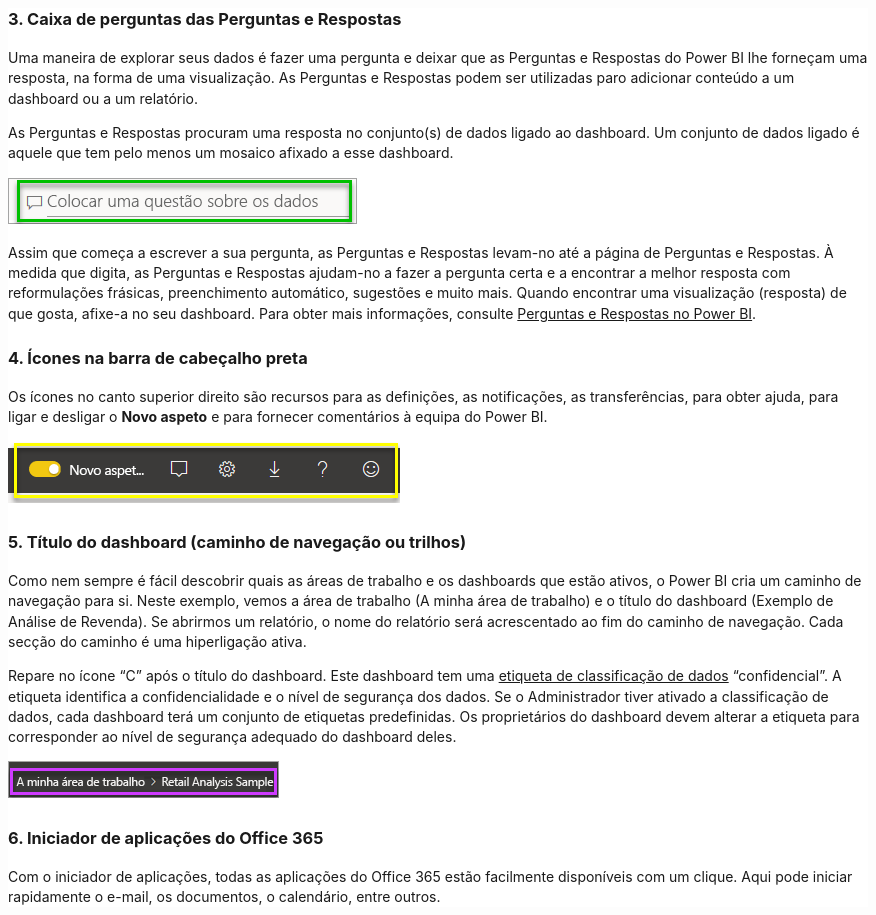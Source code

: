 ### <a name="3-qa-question-box"></a>3. **Caixa de perguntas das Perguntas e Respostas**
Uma maneira de explorar seus dados é fazer uma pergunta e deixar que as Perguntas e Respostas do Power BI lhe forneçam uma resposta, na forma de uma visualização. As Perguntas e Respostas podem ser utilizadas paro adicionar conteúdo a um dashboard ou a um relatório.

As Perguntas e Respostas procuram uma resposta no conjunto(s) de dados ligado ao dashboard.  Um conjunto de dados ligado é aquele que tem pelo menos um mosaico afixado a esse dashboard.

![caixa de perguntas das Perguntas e Respostas](media/service-basic-concepts/power-bi-qna.png)

Assim que começa a escrever a sua pergunta, as Perguntas e Respostas levam-no até a página de Perguntas e Respostas. À medida que digita, as Perguntas e Respostas ajudam-no a fazer a pergunta certa e a encontrar a melhor resposta com reformulações frásicas, preenchimento automático, sugestões e muito mais. Quando encontrar uma visualização (resposta) de que gosta, afixe-a no seu dashboard. Para obter mais informações, consulte [Perguntas e Respostas no Power BI](power-bi-q-and-a.md).

### <a name="4-icons-in-the-black-header-bar"></a>4. **Ícones na barra de cabeçalho preta**
Os ícones no canto superior direito são recursos para as definições, as notificações, as transferências, para obter ajuda, para ligar e desligar o **Novo aspeto** e para fornecer comentários à equipa do Power BI.  

![botões de ícone](media/service-basic-concepts/power-bi-icons.png)

### <a name="5-dashboard-title-navigation-path-or-breadcrumbs"></a>5. **Título do dashboard** (caminho de navegação ou trilhos)
Como nem sempre é fácil descobrir quais as áreas de trabalho e os dashboards que estão ativos, o Power BI cria um caminho de navegação para si.  Neste exemplo, vemos a área de trabalho (A minha área de trabalho) e o título do dashboard (Exemplo de Análise de Revenda).  Se abrirmos um relatório, o nome do relatório será acrescentado ao fim do caminho de navegação.  Cada secção do caminho é uma hiperligação ativa.  

Repare no ícone “C” após o título do dashboard. Este dashboard tem uma [etiqueta de classificação de dados](create-reports/service-data-classification.md) “confidencial”. A etiqueta identifica a confidencialidade e o nível de segurança dos dados. Se o Administrador tiver ativado a classificação de dados, cada dashboard terá um conjunto de etiquetas predefinidas. Os proprietários do dashboard devem alterar a etiqueta para corresponder ao nível de segurança adequado do dashboard deles.

![Ícone das etiquetas de classificação de dados](media/service-basic-concepts/power-bi-title.png)

### <a name="6-office-365-app-launcher"></a>6. **Iniciador de aplicações do Office 365**
Com o iniciador de aplicações, todas as aplicações do Office 365 estão facilmente disponíveis com um clique. Aqui pode iniciar rapidamente o e-mail, os documentos, o calendário, entre outros.
